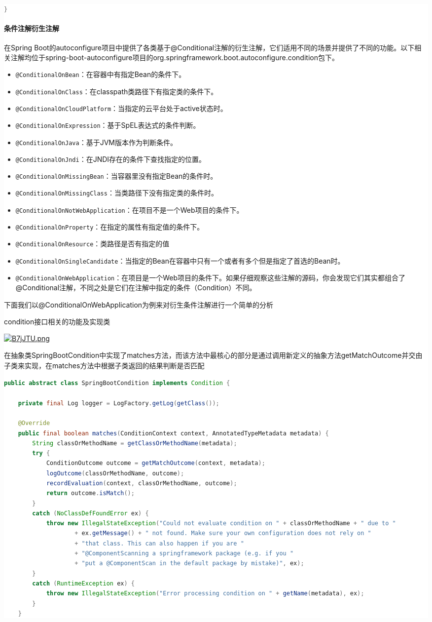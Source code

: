 ```java
}
```

#### 条件注解衍生注解

在Spring Boot的autoconfigure项目中提供了各类基于@Conditional注解的衍生注解，它们适用不同的场景并提供了不同的功能。以下相关注解均位于spring-boot-autoconfigure项目的org.springframework.boot.autoconfigure.condition包下。

- `@ConditionalOnBean`：在容器中有指定Bean的条件下。

- `@ConditionalOnClass`：在classpath类路径下有指定类的条件下。

- `@ConditionalOnCloudPlatform`：当指定的云平台处于active状态时。

- `@ConditionalOnExpression`：基于SpEL表达式的条件判断。

- `@ConditionalOnJava`：基于JVM版本作为判断条件。

- `@ConditionalOnJndi`：在JNDI存在的条件下查找指定的位置。

- `@ConditionalOnMissingBean`：当容器里没有指定Bean的条件时。

- `@ConditionalOnMissingClass`：当类路径下没有指定类的条件时。

- `@ConditionalOnNotWebApplication`：在项目不是一个Web项目的条件下。

- `@ConditionalOnProperty`：在指定的属性有指定值的条件下。

- `@ConditionalOnResource`：类路径是否有指定的值

- `@ConditionalOnSingleCandidate`：当指定的Bean在容器中只有一个或者有多个但是指定了首选的Bean时。

- `@ConditionalOnWebApplication`：在项目是一个Web项目的条件下。如果仔细观察这些注解的源码，你会发现它们其实都组合了@Conditional注解，不同之处是它们在注解中指定的条件（Condition）不同。

下面我们以@ConditionalOnWebApplication为例来对衍生条件注解进行一个简单的分析

condition接口相关的功能及实现类

[![B7jJTU.png](https://s1.ax1x.com/2020/11/09/B7jJTU.png)](https://imgchr.com/i/B7jJTU)

在抽象类SpringBootCondition中实现了matches方法，而该方法中最核心的部分是通过调用新定义的抽象方法getMatchOutcome并交由子类来实现，在matches方法中根据子类返回的结果判断是否匹配

```java
public abstract class SpringBootCondition implements Condition {

	private final Log logger = LogFactory.getLog(getClass());

	@Override
	public final boolean matches(ConditionContext context, AnnotatedTypeMetadata metadata) {
		String classOrMethodName = getClassOrMethodName(metadata);
		try {
			ConditionOutcome outcome = getMatchOutcome(context, metadata);
			logOutcome(classOrMethodName, outcome);
			recordEvaluation(context, classOrMethodName, outcome);
			return outcome.isMatch();
		}
		catch (NoClassDefFoundError ex) {
			throw new IllegalStateException("Could not evaluate condition on " + classOrMethodName + " due to "
					+ ex.getMessage() + " not found. Make sure your own configuration does not rely on "
					+ "that class. This can also happen if you are "
					+ "@ComponentScanning a springframework package (e.g. if you "
					+ "put a @ComponentScan in the default package by mistake)", ex);
		}
		catch (RuntimeException ex) {
			throw new IllegalStateException("Error processing condition on " + getName(metadata), ex);
		}
	}
```